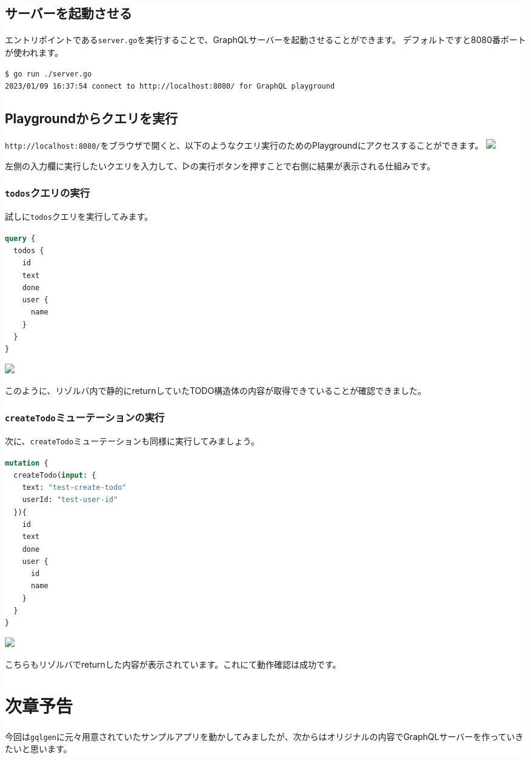 ## サーバーを起動させる
エントリポイントである`server.go`を実行することで、GraphQLサーバーを起動させることができます。
デフォルトですと8080番ポートが使われます。
```bash
$ go run ./server.go
2023/01/09 16:37:54 connect to http://localhost:8080/ for GraphQL playground
```

## Playgroundからクエリを実行
`http://localhost:8080/`をブラウザで開くと、以下のようなクエリ実行のためのPlaygroundにアクセスすることができます。
![](https://storage.googleapis.com/zenn-user-upload/35b2aa4ab23b-20230115.png)

左側の入力欄に実行したいクエリを入力して、▷の実行ボタンを押すことで右側に結果が表示される仕組みです。

### `todos`クエリの実行
試しに`todos`クエリを実行してみます。
```graphql
query {
  todos {
    id
    text
    done
    user {
      name
    }
  }
}
```
![](https://storage.googleapis.com/zenn-user-upload/d8f6a30c522d-20230115.png)

このように、リゾルバ内で静的にreturnしていたTODO構造体の内容が取得できていることが確認できました。

### `createTodo`ミューテーションの実行
次に、`createTodo`ミューテーションも同様に実行してみましょう。
```graphql
mutation {
  createTodo(input: {
    text: "test-create-todo"
    userId: "test-user-id"
  }){
    id
    text
    done
    user {
      id
      name
    }
  }
}
```
![](https://storage.googleapis.com/zenn-user-upload/9dae239fa85f-20230115.png)

こちらもリゾルバでreturnした内容が表示されています。これにて動作確認は成功です。








# 次章予告
今回は`gqlgen`に元々用意されていたサンプルアプリを動かしてみましたが、次からはオリジナルの内容でGraphQLサーバーを作っていきたいと思います。
